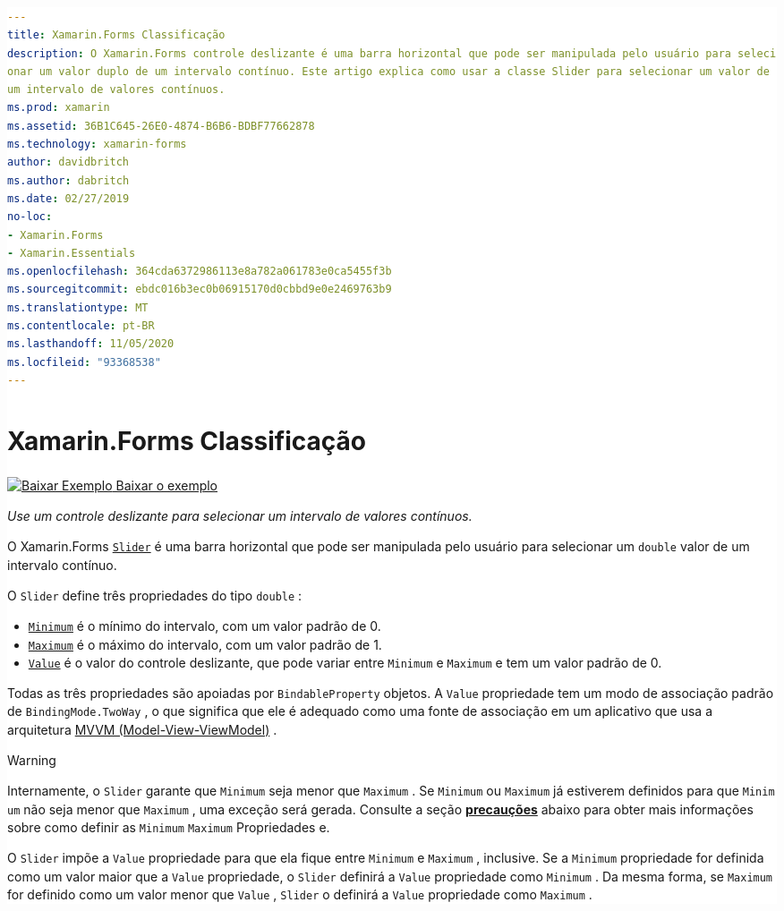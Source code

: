 ```yaml
---
title: Xamarin.Forms Classificação
description: O Xamarin.Forms controle deslizante é uma barra horizontal que pode ser manipulada pelo usuário para selecionar um valor duplo de um intervalo contínuo. Este artigo explica como usar a classe Slider para selecionar um valor de um intervalo de valores contínuos.
ms.prod: xamarin
ms.assetid: 36B1C645-26E0-4874-B6B6-BDBF77662878
ms.technology: xamarin-forms
author: davidbritch
ms.author: dabritch
ms.date: 02/27/2019
no-loc:
- Xamarin.Forms
- Xamarin.Essentials
ms.openlocfilehash: 364cda6372986113e8a782a061783e0ca5455f3b
ms.sourcegitcommit: ebdc016b3ec0b06915170d0cbbd9e0e2469763b9
ms.translationtype: MT
ms.contentlocale: pt-BR
ms.lasthandoff: 11/05/2020
ms.locfileid: "93368538"
---
```

# <a name="no-locxamarinforms-slider"></a>Xamarin.Forms Classificação

[![Baixar Exemplo](~/media/shared/download.png) Baixar o exemplo](/samples/xamarin/xamarin-forms-samples/userinterface-sliderdemos)

_Use um controle deslizante para selecionar um intervalo de valores contínuos._

O Xamarin.Forms [`Slider`](xref:Xamarin.Forms.Slider) é uma barra horizontal que pode ser manipulada pelo usuário para selecionar um `double` valor de um intervalo contínuo.

O `Slider` define três propriedades do tipo `double` :

- [`Minimum`](xref:Xamarin.Forms.Slider.Minimum) é o mínimo do intervalo, com um valor padrão de 0.
- [`Maximum`](xref:Xamarin.Forms.Slider.Maximum) é o máximo do intervalo, com um valor padrão de 1.
- [`Value`](xref:Xamarin.Forms.Slider.Value) é o valor do controle deslizante, que pode variar entre `Minimum` e `Maximum` e tem um valor padrão de 0.

Todas as três propriedades são apoiadas por `BindableProperty` objetos. A `Value` propriedade tem um modo de associação padrão de `BindingMode.TwoWay` , o que significa que ele é adequado como uma fonte de associação em um aplicativo que usa a arquitetura [MVVM (Model-View-ViewModel)](~/xamarin-forms/enterprise-application-patterns/mvvm.md) .

> [!WARNING]
> Internamente, o `Slider` garante que `Minimum` seja menor que `Maximum` . Se `Minimum` ou `Maximum` já estiverem definidos para que `Minimum` não seja menor que `Maximum` , uma exceção será gerada. Consulte a seção [**precauções**](#precautions) abaixo para obter mais informações sobre como definir as `Minimum` `Maximum` Propriedades e.

O `Slider` impõe a `Value` propriedade para que ela fique entre `Minimum` e `Maximum` , inclusive. Se a `Minimum` propriedade for definida como um valor maior que a `Value` propriedade, o `Slider` definirá a `Value` propriedade como `Minimum` . Da mesma forma, se `Maximum` for definido como um valor menor que `Value` , `Slider` o definirá a `Value` propriedade como `Maximum` .
